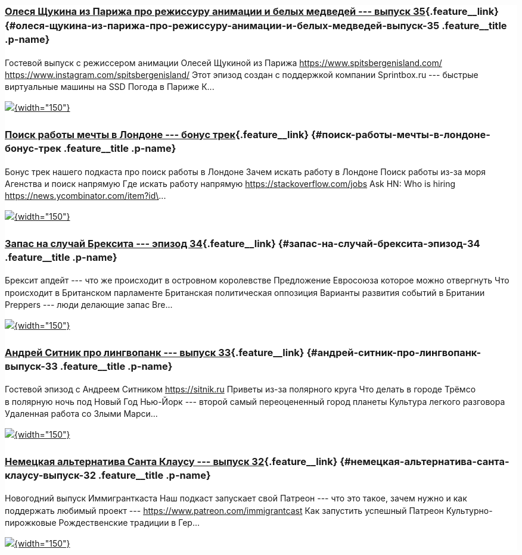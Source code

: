 ### [Олеся Щукина из Парижа про режиссуру анимации и белых медведей --- выпуск 35](/episodes/2019-02-15-ep035-olesya-schukina-paris/){.feature__link} {#олеся-щукина-из-парижа-про-режиссуру-анимации-и-белых-медведей-выпуск-35 .feature__title .p-name}

Гостевой выпуск с режиссером анимации Олесей Щукиной из Парижа https://www.spitsbergenisland.com/ https://www.instagram.com/spitsbergenisland/ Этот эпизод создан с поддержкой компании Sprintbox.ru --- быстрые виртуальные машины на SSD Погода в Париже К...

[![](/assets/images/immigrantcast@2x.jpg){width="150"}](/episodes/2019-02-04-bonus-job-hunting/)

### [Поиск работы мечты в Лондоне --- бонус трек](/episodes/2019-02-04-bonus-job-hunting/){.feature__link} {#поиск-работы-мечты-в-лондоне-бонус-трек .feature__title .p-name}

Бонус трек нашего подкаста про поиск работы в Лондоне Зачем искать работу в Лондоне Поиск работы из-за моря Агенства и поиск напрямую Где искать работу напрямую https://stackoverflow.com/jobs Ask HN: Who is hiring https://news.ycombinator.com/item?id\...

[![](/assets/images/immigrantcast@2x.jpg){width="150"}](/episodes/2019-01-24-ep034-brexit/)

### [Запас на случай Брексита --- эпизод 34](/episodes/2019-01-24-ep034-brexit/){.feature__link} {#запас-на-случай-брексита-эпизод-34 .feature__title .p-name}

Брексит апдейт --- что же происходит в островном королевстве Предложение Евросоюза которое можно отвергнуть Что происходит в Британском парламенте Британская политическая оппозиция Варианты развития событий в Британии Preppers --- люди делающие запас Bre...

[![](/assets/images/immigrantcast@2x.jpg){width="150"}](/episodes/2019-01-09-ep033-sitnik/)

### [Андрей Ситник про лингвопанк --- выпуск 33](/episodes/2019-01-09-ep033-sitnik/){.feature__link} {#андрей-ситник-про-лингвопанк-выпуск-33 .feature__title .p-name}

Гостевой эпизод с Андреем Ситником https://sitnik.ru Приветы из-за полярного круга Что делать в городе Трёмсо в полярную ночь под Новый Год Нью-Йорк --- второй самый переоцененный город планеты Культура легкого разговора Удаленная работа со Злыми Марси...

[![](/assets/images/immigrantcast@2x.jpg){width="150"}](/episodes/2018-12-25-ep032-german-santa/)

### [Немецкая альтернатива Санта Клаусу --- выпуск 32](/episodes/2018-12-25-ep032-german-santa/){.feature__link} {#немецкая-альтернатива-санта-клаусу-выпуск-32 .feature__title .p-name}

Новогодний выпуск Иммигранткаста Наш подкаст запускает свой Патреон --- что это такое, зачем нужно и как поддержать любимый проект --- https://www.patreon.com/immigrantcast Как запустить успешный Патреон Культурно-пирожковые Рождественские традиции в Гер...

[![](https://d3wo5wojvuv7l.cloudfront.net/t_square_limited_320/images.spreaker.com/original/8fa6613d8f22fb1412486aaa5ccb0caf.jpg){width="150"}](/episodes/2018-12-21-gatwick-drones-bonus-track/)
